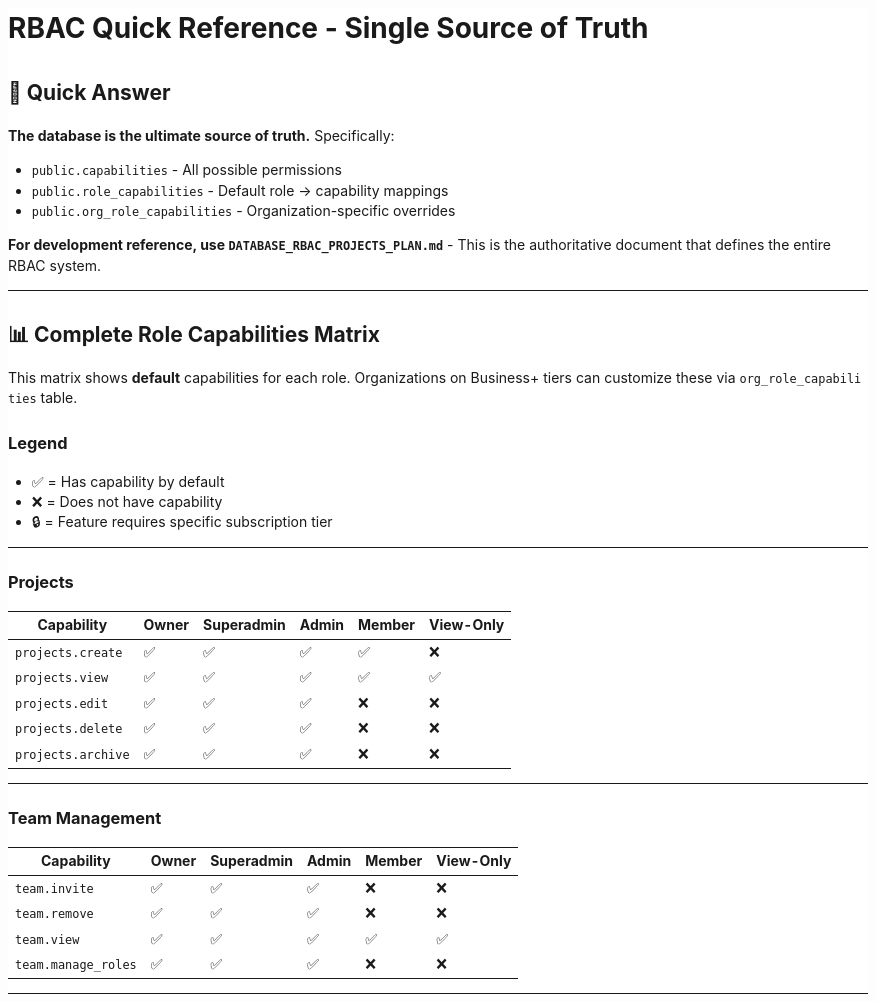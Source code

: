 # RBAC Quick Reference - Single Source of Truth

## 🎯 Quick Answer

**The database is the ultimate source of truth.** Specifically:

- `public.capabilities` - All possible permissions
- `public.role_capabilities` - Default role → capability mappings
- `public.org_role_capabilities` - Organization-specific overrides

**For development reference, use `DATABASE_RBAC_PROJECTS_PLAN.md`** - This is the authoritative document that defines the entire RBAC system.

---

## 📊 Complete Role Capabilities Matrix

This matrix shows **default** capabilities for each role. Organizations on Business+ tiers can customize these via `org_role_capabilities` table.

### Legend

- ✅ = Has capability by default
- ❌ = Does not have capability
- 🔒 = Feature requires specific subscription tier

---

### Projects

| Capability         | Owner | Superadmin | Admin | Member | View-Only |
| ------------------ | ----- | ---------- | ----- | ------ | --------- |
| `projects.create`  | ✅    | ✅         | ✅    | ✅     | ❌        |
| `projects.view`    | ✅    | ✅         | ✅    | ✅     | ✅        |
| `projects.edit`    | ✅    | ✅         | ✅    | ❌     | ❌        |
| `projects.delete`  | ✅    | ✅         | ✅    | ❌     | ❌        |
| `projects.archive` | ✅    | ✅         | ✅    | ❌     | ❌        |

---

### Team Management

| Capability          | Owner | Superadmin | Admin | Member | View-Only |
| ------------------- | ----- | ---------- | ----- | ------ | --------- |
| `team.invite`       | ✅    | ✅         | ✅    | ❌     | ❌        |
| `team.remove`       | ✅    | ✅         | ✅    | ❌     | ❌        |
| `team.view`         | ✅    | ✅         | ✅    | ✅     | ✅        |
| `team.manage_roles` | ✅    | ✅         | ✅    | ❌     | ❌        |

---